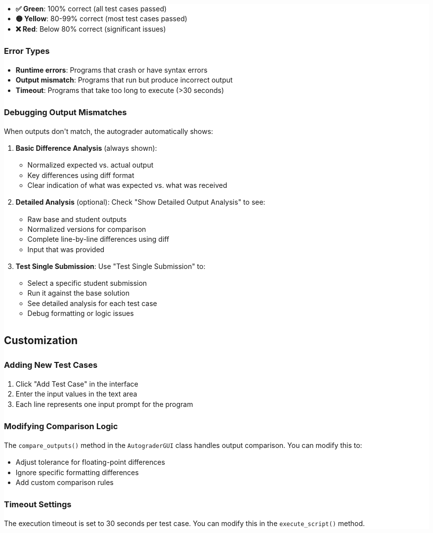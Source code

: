 - **✅ Green**: 100% correct (all test cases passed)
- **🟡 Yellow**: 80-99% correct (most test cases passed)
- **❌ Red**: Below 80% correct (significant issues)

### Error Types

- **Runtime errors**: Programs that crash or have syntax errors
- **Output mismatch**: Programs that run but produce incorrect output
- **Timeout**: Programs that take too long to execute (>30 seconds)

### Debugging Output Mismatches

When outputs don't match, the autograder automatically shows:

1. **Basic Difference Analysis** (always shown):

   - Normalized expected vs. actual output
   - Key differences using diff format
   - Clear indication of what was expected vs. what was received

2. **Detailed Analysis** (optional): Check "Show Detailed Output Analysis" to see:

   - Raw base and student outputs
   - Normalized versions for comparison
   - Complete line-by-line differences using diff
   - Input that was provided

3. **Test Single Submission**: Use "Test Single Submission" to:
   - Select a specific student submission
   - Run it against the base solution
   - See detailed analysis for each test case
   - Debug formatting or logic issues

## Customization

### Adding New Test Cases

1. Click "Add Test Case" in the interface
2. Enter the input values in the text area
3. Each line represents one input prompt for the program

### Modifying Comparison Logic

The `compare_outputs()` method in the `AutograderGUI` class handles output comparison. You can modify this to:

- Adjust tolerance for floating-point differences
- Ignore specific formatting differences
- Add custom comparison rules

### Timeout Settings

The execution timeout is set to 30 seconds per test case. You can modify this in the `execute_script()` method.
